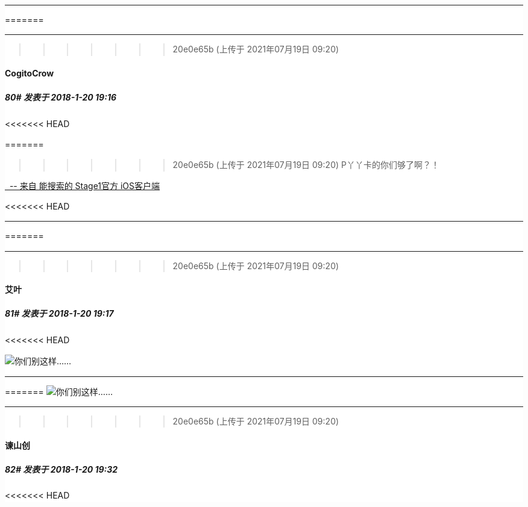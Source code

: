 

*****
=======
*****
>>>>>>> 20e0e65b (上传于 2021年07月19日 09:20)

####  CogitoCrow  
##### 80#       发表于 2018-1-20 19:16


<<<<<<< HEAD


=======
>>>>>>> 20e0e65b (上传于 2021年07月19日 09:20)
P丫丫卡的你们够了啊？！

[  -- 来自 能搜索的 Stage1官方 iOS客户端](https://itunes.apple.com/fi/app/saraba1st/id1221237470?mt=8)


<<<<<<< HEAD





*****
=======
*****
>>>>>>> 20e0e65b (上传于 2021年07月19日 09:20)

####  艾叶  
##### 81#       发表于 2018-1-20 19:17


<<<<<<< HEAD

<img src="https://static.saraba1st.com/image/smiley/carton2017/018.gif" referrerpolicy="no-referrer">你们别这样……







*****
=======
<img src="https://static.saraba1st.com/image/smiley/carton2017/018.gif" referrerpolicy="no-referrer">你们别这样……


*****
>>>>>>> 20e0e65b (上传于 2021年07月19日 09:20)

####  谏山创  
##### 82#       发表于 2018-1-20 19:32


<<<<<<< HEAD

